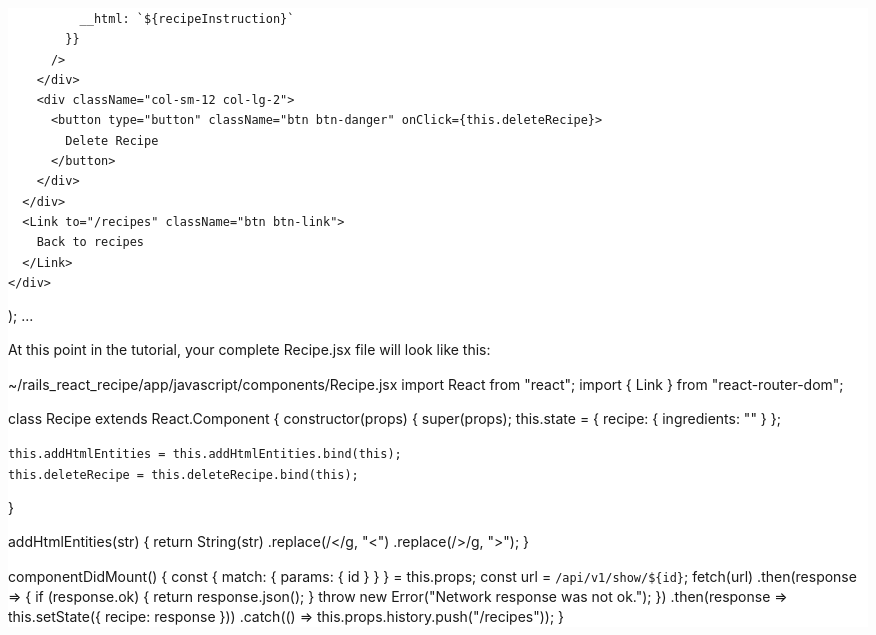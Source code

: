               __html: `${recipeInstruction}`
            }}
          />
        </div>
        <div className="col-sm-12 col-lg-2">
          <button type="button" className="btn btn-danger" onClick={this.deleteRecipe}>
            Delete Recipe
          </button>
        </div>
      </div>
      <Link to="/recipes" className="btn btn-link">
        Back to recipes
      </Link>
    </div>
  </div>
);
...
 
At this point in the tutorial, your complete Recipe.jsx file will look like this:

~/rails_react_recipe/app/javascript/components/Recipe.jsx
import React from "react";
import { Link } from "react-router-dom";

class Recipe extends React.Component {
  constructor(props) {
    super(props);
    this.state = { recipe: { ingredients: "" } };

    this.addHtmlEntities = this.addHtmlEntities.bind(this);
    this.deleteRecipe = this.deleteRecipe.bind(this);
  }

  addHtmlEntities(str) {
    return String(str)
      .replace(/&lt;/g, "<")
      .replace(/&gt;/g, ">");
  }

  componentDidMount() {
    const {
      match: {
        params: { id }
      }
    } = this.props;
    const url = `/api/v1/show/${id}`;
    fetch(url)
      .then(response => {
        if (response.ok) {
          return response.json();
        }
        throw new Error("Network response was not ok.");
      })
      .then(response => this.setState({ recipe: response }))
      .catch(() => this.props.history.push("/recipes"));
  }
